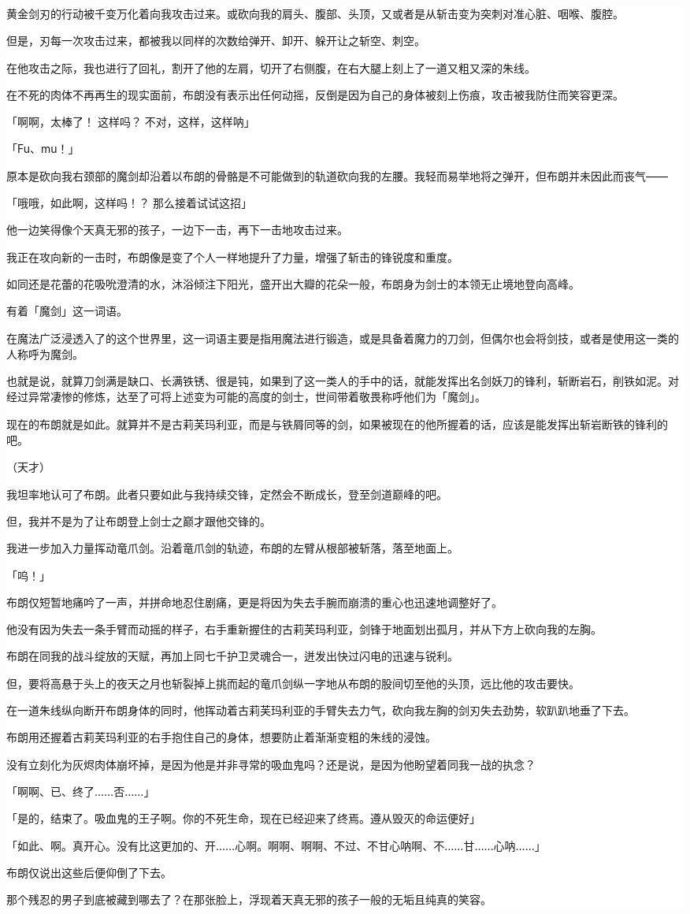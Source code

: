 黄金剑刃的行动被千变万化着向我攻击过来。或砍向我的肩头、腹部、头顶，又或者是从斩击变为突刺对准心脏、咽喉、腹腔。

但是，刃每一次攻击过来，都被我以同样的次数给弹开、卸开、躲开让之斩空、刺空。

在他攻击之际，我也进行了回礼，割开了他的左肩，切开了右侧腹，在右大腿上刻上了一道又粗又深的朱线。

在不死的肉体不再再生的现实面前，布朗没有表示出任何动摇，反倒是因为自己的身体被刻上伤痕，攻击被我防住而笑容更深。

「啊啊，太棒了！ 这样吗？ 不对，这样，这样呐」

「Fu、mu！」

原本是砍向我右颈部的魔剑却沿着以布朗的骨骼是不可能做到的轨道砍向我的左腰。我轻而易举地将之弹开，但布朗并未因此而丧气——

「哦哦，如此啊，这样吗！？ 那么接着试试这招」

他一边笑得像个天真无邪的孩子，一边下一击，再下一击地攻击过来。

我正在攻向新的一击时，布朗像是变了个人一样地提升了力量，增强了斩击的锋锐度和重度。

如同还是花蕾的花吸吮澄清的水，沐浴倾注下阳光，盛开出大瓣的花朵一般，布朗身为剑士的本领无止境地登向高峰。

有着「魔剑」这一词语。

在魔法广泛浸透入了的这个世界里，这一词语主要是指用魔法进行锻造，或是具备着魔力的刀剑，但偶尔也会将剑技，或者是使用这一类的人称呼为魔剑。

也就是说，就算刀剑满是缺口、长满铁锈、很是钝，如果到了这一类人的手中的话，就能发挥出名剑妖刀的锋利，斩断岩石，削铁如泥。对经过异常凄惨的修炼，达至了可将上述变为可能的高度的剑士，世间带着敬畏称呼他们为「魔剑」。

现在的布朗就是如此。就算并不是古莉芙玛利亚，而是与铁屑同等的剑，如果被现在的他所握着的话，应该是能发挥出斩岩断铁的锋利的吧。

（天才）

我坦率地认可了布朗。此者只要如此与我持续交锋，定然会不断成长，登至剑道巅峰的吧。

但，我并不是为了让布朗登上剑士之巅才跟他交锋的。

我进一步加入力量挥动竜爪剑。沿着竜爪剑的轨迹，布朗的左臂从根部被斩落，落至地面上。

「呜！」

布朗仅短暂地痛吟了一声，并拼命地忍住剧痛，更是将因为失去手腕而崩溃的重心也迅速地调整好了。

他没有因为失去一条手臂而动摇的样子，右手重新握住的古莉芙玛利亚，剑锋于地面划出孤月，并从下方上砍向我的左胸。

布朗在同我的战斗绽放的天赋，再加上同七千护卫灵魂合一，迸发出快过闪电的迅速与锐利。

但，要将高悬于头上的夜天之月也斩裂掉上挑而起的竜爪剑纵一字地从布朗的股间切至他的头顶，远比他的攻击要快。

在一道朱线纵向断开布朗身体的同时，他挥动着古莉芙玛利亚的手臂失去力气，砍向我左胸的剑刃失去劲势，软趴趴地垂了下去。

布朗用还握着古莉芙玛利亚的右手抱住自己的身体，想要防止着渐渐变粗的朱线的浸蚀。

没有立刻化为灰烬肉体崩坏掉，是因为他是并非寻常的吸血鬼吗？还是说，是因为他盼望着同我一战的执念？

「啊啊、已、终了……否……」

「是的，结束了。吸血鬼的王子啊。你的不死生命，现在已经迎来了终焉。遵从毁灭的命运便好」

「如此、啊。真开心。没有比这更加的、开……心啊。啊啊、啊啊、不过、不甘心呐啊、不……甘……心呐……」

布朗仅说出这些后便仰倒了下去。

那个残忍的男子到底被藏到哪去了？在那张脸上，浮现着天真无邪的孩子一般的无垢且纯真的笑容。
